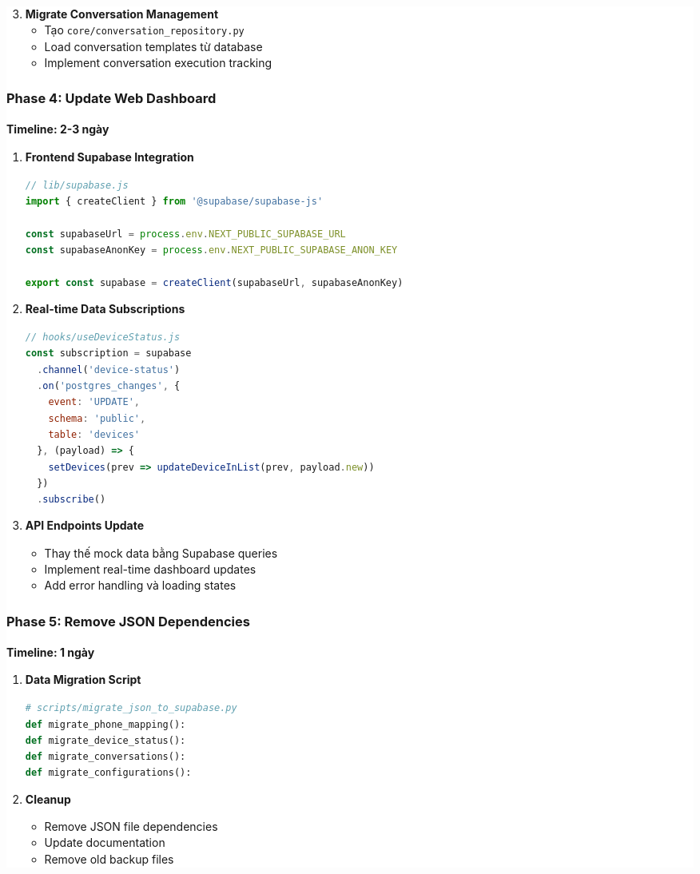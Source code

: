 3. **Migrate Conversation Management**
   - Tạo `core/conversation_repository.py`
   - Load conversation templates từ database
   - Implement conversation execution tracking

### Phase 4: Update Web Dashboard
**Timeline: 2-3 ngày**

1. **Frontend Supabase Integration**
   ```javascript
   // lib/supabase.js
   import { createClient } from '@supabase/supabase-js'
   
   const supabaseUrl = process.env.NEXT_PUBLIC_SUPABASE_URL
   const supabaseAnonKey = process.env.NEXT_PUBLIC_SUPABASE_ANON_KEY
   
   export const supabase = createClient(supabaseUrl, supabaseAnonKey)
   ```

2. **Real-time Data Subscriptions**
   ```javascript
   // hooks/useDeviceStatus.js
   const subscription = supabase
     .channel('device-status')
     .on('postgres_changes', {
       event: 'UPDATE',
       schema: 'public',
       table: 'devices'
     }, (payload) => {
       setDevices(prev => updateDeviceInList(prev, payload.new))
     })
     .subscribe()
   ```

3. **API Endpoints Update**
   - Thay thế mock data bằng Supabase queries
   - Implement real-time dashboard updates
   - Add error handling và loading states

### Phase 5: Remove JSON Dependencies
**Timeline: 1 ngày**

1. **Data Migration Script**
   ```python
   # scripts/migrate_json_to_supabase.py
   def migrate_phone_mapping():
   def migrate_device_status():
   def migrate_conversations():
   def migrate_configurations():
   ```

2. **Cleanup**
   - Remove JSON file dependencies
   - Update documentation
   - Remove old backup files

